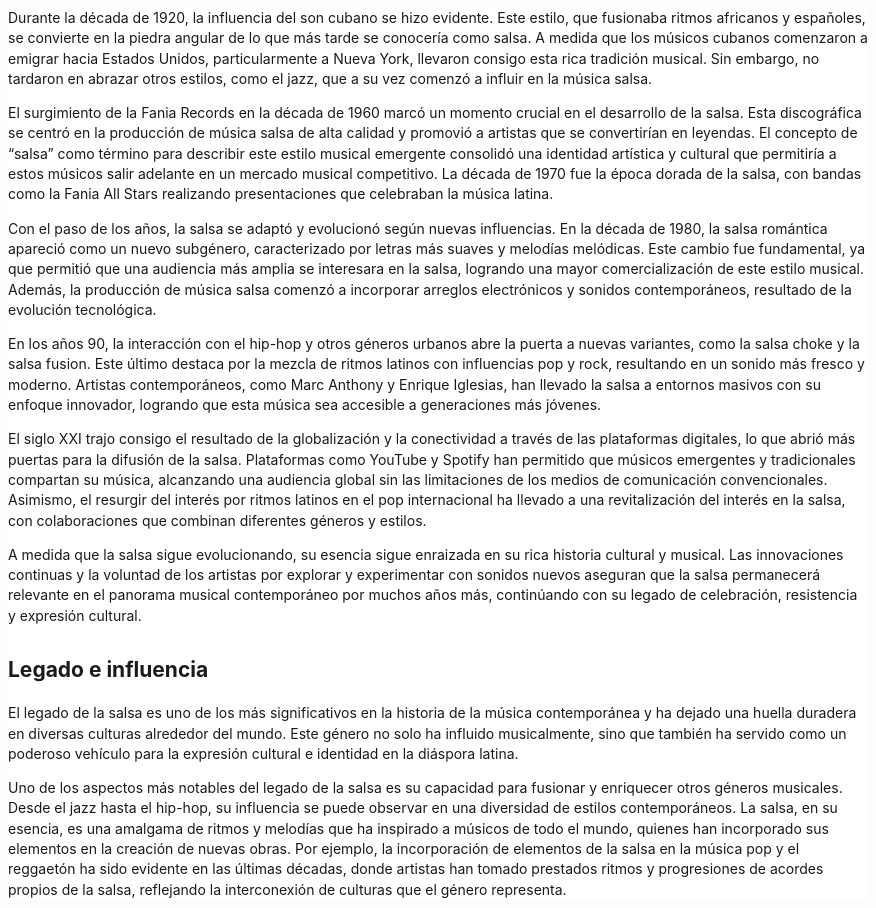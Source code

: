 Durante la década de 1920, la influencia del son cubano se hizo evidente. Este estilo, que fusionaba ritmos africanos y españoles, se convierte en la piedra angular de lo que más tarde se conocería como salsa. A medida que los músicos cubanos comenzaron a emigrar hacia Estados Unidos, particularmente a Nueva York, llevaron consigo esta rica tradición musical. Sin embargo, no tardaron en abrazar otros estilos, como el jazz, que a su vez comenzó a influir en la música salsa.

El surgimiento de la Fania Records en la década de 1960 marcó un momento crucial en el desarrollo de la salsa. Esta discográfica se centró en la producción de música salsa de alta calidad y promovió a artistas que se convertirían en leyendas. El concepto de “salsa” como término para describir este estilo musical emergente consolidó una identidad artística y cultural que permitiría a estos músicos salir adelante en un mercado musical competitivo. La década de 1970 fue la época dorada de la salsa, con bandas como la Fania All Stars realizando presentaciones que celebraban la música latina.

Con el paso de los años, la salsa se adaptó y evolucionó según nuevas influencias. En la década de 1980, la salsa romántica apareció como un nuevo subgénero, caracterizado por letras más suaves y melodías melódicas. Este cambio fue fundamental, ya que permitió que una audiencia más amplia se interesara en la salsa, logrando una mayor comercialización de este estilo musical. Además, la producción de música salsa comenzó a incorporar arreglos electrónicos y sonidos contemporáneos, resultado de la evolución tecnológica.

En los años 90, la interacción con el hip-hop y otros géneros urbanos abre la puerta a nuevas variantes, como la salsa choke y la salsa fusion. Este último destaca por la mezcla de ritmos latinos con influencias pop y rock, resultando en un sonido más fresco y moderno. Artistas contemporáneos, como Marc Anthony y Enrique Iglesias, han llevado la salsa a entornos masivos con su enfoque innovador, logrando que esta música sea accesible a generaciones más jóvenes.

El siglo XXI trajo consigo el resultado de la globalización y la conectividad a través de las plataformas digitales, lo que abrió más puertas para la difusión de la salsa. Plataformas como YouTube y Spotify han permitido que músicos emergentes y tradicionales compartan su música, alcanzando una audiencia global sin las limitaciones de los medios de comunicación convencionales. Asimismo, el resurgir del interés por ritmos latinos en el pop internacional ha llevado a una revitalización del interés en la salsa, con colaboraciones que combinan diferentes géneros y estilos.

A medida que la salsa sigue evolucionando, su esencia sigue enraizada en su rica historia cultural y musical. Las innovaciones continuas y la voluntad de los artistas por explorar y experimentar con sonidos nuevos aseguran que la salsa permanecerá relevante en el panorama musical contemporáneo por muchos años más, continúando con su legado de celebración, resistencia y expresión cultural.


## Legado e influencia


El legado de la salsa es uno de los más significativos en la historia de la música contemporánea y ha dejado una huella duradera en diversas culturas alrededor del mundo. Este género no solo ha influido musicalmente, sino que también ha servido como un poderoso vehículo para la expresión cultural e identidad en la diáspora latina.

Uno de los aspectos más notables del legado de la salsa es su capacidad para fusionar y enriquecer otros géneros musicales. Desde el jazz hasta el hip-hop, su influencia se puede observar en una diversidad de estilos contemporáneos. La salsa, en su esencia, es una amalgama de ritmos y melodías que ha inspirado a músicos de todo el mundo, quienes han incorporado sus elementos en la creación de nuevas obras. Por ejemplo, la incorporación de elementos de la salsa en la música pop y el reggaetón ha sido evidente en las últimas décadas, donde artistas han tomado prestados ritmos y progresiones de acordes propios de la salsa, reflejando la interconexión de culturas que el género representa.
